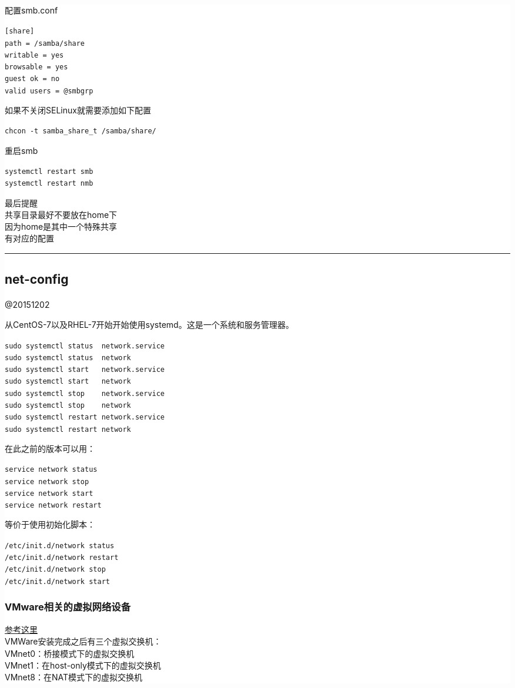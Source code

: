 配置smb.conf  

    [share]
    path = /samba/share
    writable = yes
    browsable = yes
    guest ok = no
    valid users = @smbgrp

如果不关闭SELinux就需要添加如下配置  

    chcon -t samba_share_t /samba/share/

重启smb  

    systemctl restart smb
    systemctl restart nmb

最后提醒  
共享目录最好不要放在home下  
因为home是其中一个特殊共享  
有对应的配置  
***
## net-config
@20151202

从CentOS-7以及RHEL-7开始开始使用systemd。这是一个系统和服务管理器。

    sudo systemctl status  network.service
    sudo systemctl status  network
    sudo systemctl start   network.service
    sudo systemctl start   network
    sudo systemctl stop    network.service
    sudo systemctl stop    network
    sudo systemctl restart network.service
    sudo systemctl restart network

在此之前的版本可以用：

    service network status
    service network stop
    service network start
    service network restart

等价于使用初始化脚本：

    /etc/init.d/network status
    /etc/init.d/network restart
    /etc/init.d/network stop
    /etc/init.d/network start

### VMware相关的虚拟网络设备

[参考这里](http://blog.csdn.net/lwbeyond/article/details/7648509)  
VMWare安装完成之后有三个虚拟交换机：  
VMnet0：桥接模式下的虚拟交换机  
VMnet1：在host-only模式下的虚拟交换机  
VMnet8：在NAT模式下的虚拟交换机  
